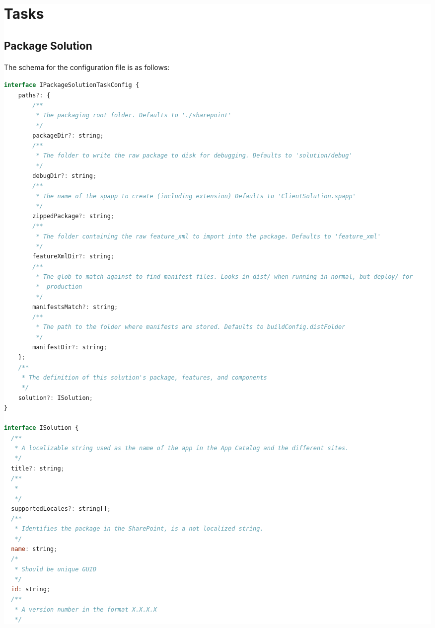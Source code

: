 # Tasks

## Package Solution

The schema for the configuration file is as follows:
```javascript
interface IPackageSolutionTaskConfig {
    paths?: {
        /**
         * The packaging root folder. Defaults to './sharepoint'
         */
        packageDir?: string;
        /**
         * The folder to write the raw package to disk for debugging. Defaults to 'solution/debug'
         */
        debugDir?: string;
        /**
         * The name of the spapp to create (including extension) Defaults to 'ClientSolution.spapp'
         */
        zippedPackage?: string;
        /**
         * The folder containing the raw feature_xml to import into the package. Defaults to 'feature_xml'
         */
        featureXmlDir?: string;
        /**
         * The glob to match against to find manifest files. Looks in dist/ when running in normal, but deploy/ for
         *  production
         */
        manifestsMatch?: string;
        /**
         * The path to the folder where manifests are stored. Defaults to buildConfig.distFolder
         */
        manifestDir?: string;
    };
    /**
     * The definition of this solution's package, features, and components
     */
    solution?: ISolution;
}

interface ISolution {
  /**
   * A localizable string used as the name of the app in the App Catalog and the different sites.
   */
  title?: string;
  /**
   *
   */
  supportedLocales?: string[];
  /**
   * Identifies the package in the SharePoint, is a not localized string.
   */
  name: string;
  /*
   * Should be unique GUID
   */
  id: string;
  /**
   * A version number in the format X.X.X.X
   */
```